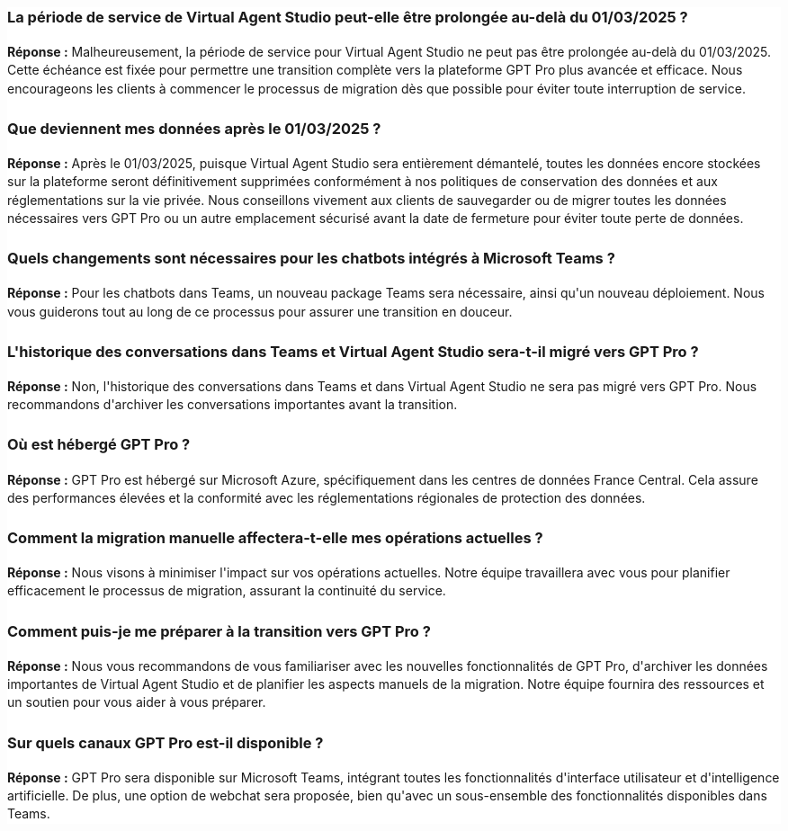 ### La période de service de Virtual Agent Studio peut-elle être prolongée au-delà du 01/03/2025 ?
**Réponse :** Malheureusement, la période de service pour Virtual Agent Studio ne peut pas être prolongée au-delà du 01/03/2025. Cette échéance est fixée pour permettre une transition complète vers la plateforme GPT Pro plus avancée et efficace. Nous encourageons les clients à commencer le processus de migration dès que possible pour éviter toute interruption de service.

### Que deviennent mes données après le 01/03/2025 ?
**Réponse :** Après le 01/03/2025, puisque Virtual Agent Studio sera entièrement démantelé, toutes les données encore stockées sur la plateforme seront définitivement supprimées conformément à nos politiques de conservation des données et aux réglementations sur la vie privée. Nous conseillons vivement aux clients de sauvegarder ou de migrer toutes les données nécessaires vers GPT Pro ou un autre emplacement sécurisé avant la date de fermeture pour éviter toute perte de données.

### Quels changements sont nécessaires pour les chatbots intégrés à Microsoft Teams ?
**Réponse :** Pour les chatbots dans Teams, un nouveau package Teams sera nécessaire, ainsi qu'un nouveau déploiement. Nous vous guiderons tout au long de ce processus pour assurer une transition en douceur.

### L'historique des conversations dans Teams et Virtual Agent Studio sera-t-il migré vers GPT Pro ?
**Réponse :** Non, l'historique des conversations dans Teams et dans Virtual Agent Studio ne sera pas migré vers GPT Pro. Nous recommandons d'archiver les conversations importantes avant la transition.

### Où est hébergé GPT Pro ?
**Réponse :** GPT Pro est hébergé sur Microsoft Azure, spécifiquement dans les centres de données France Central. Cela assure des performances élevées et la conformité avec les réglementations régionales de protection des données.

### Comment la migration manuelle affectera-t-elle mes opérations actuelles ?
**Réponse :** Nous visons à minimiser l'impact sur vos opérations actuelles. Notre équipe travaillera avec vous pour planifier efficacement le processus de migration, assurant la continuité du service.

### Comment puis-je me préparer à la transition vers GPT Pro ?
**Réponse :** Nous vous recommandons de vous familiariser avec les nouvelles fonctionnalités de GPT Pro, d'archiver les données importantes de Virtual Agent Studio et de planifier les aspects manuels de la migration. Notre équipe fournira des ressources et un soutien pour vous aider à vous préparer.

### Sur quels canaux GPT Pro est-il disponible ?
**Réponse :** GPT Pro sera disponible sur Microsoft Teams, intégrant toutes les fonctionnalités d'interface utilisateur et d'intelligence artificielle. De plus, une option de webchat sera proposée, bien qu'avec un sous-ensemble des fonctionnalités disponibles dans Teams.
